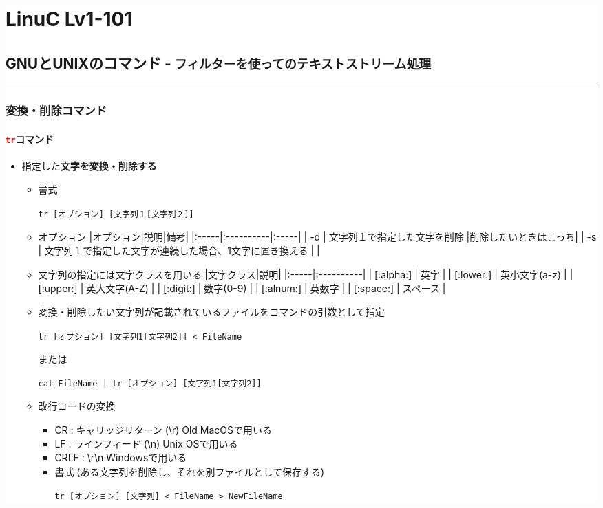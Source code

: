 # LinuC Lv1-101
## GNUとUNIXのコマンド - `フィルターを使ってのテキストストリーム処理`

***

### 変換・削除コマンド
#### <span style="color: red; ">`tr`</span>コマンド
- 指定した**文字を変換・削除する**
    - 書式
        ```
        tr [オプション] [文字列１[文字列２]]
        ```
    - オプション
        |オプション|説明|備考|
        |:-----|:----------|:-----|
        | -d | 文字列１で指定した文字を削除 |削除したいときはこっち|
        | -s | 文字列１で指定した文字が連続した場合、1文字に置き換える | |

    - 文字列の指定には文字クラスを用いる
        |文字クラス|説明|
        |:-----|:----------|
        | [:alpha:] | 英字 |
        | [:lower:] | 英小文字(a-z) |
        | [:upper:] | 英大文字(A-Z) |
        | [:digit:] | 数字(0-9) |
        | [:alnum:] | 英数字 |
        | [:space:] | スペース |
    
    - 変換・削除したい文字列が記載されているファイルをコマンドの引数として指定
        ```
        tr [オプション] [文字列1[文字列2]] < FileName
        ```
        または
        ```
        cat FileName | tr [オプション] [文字列1[文字列2]]
        ```

    - 改行コードの変換
        - CR : キャリッジリターン (\r)
            Old MacOSで用いる
        - LF : ラインフィード (\n)
            Unix OSで用いる
        - CRLF : \r\n
            Windowsで用いる
        - 書式 (ある文字列を削除し、それを別ファイルとして保存する)
            ```
            tr [オプション] [文字列] < FileName > NewFileName
            ```
